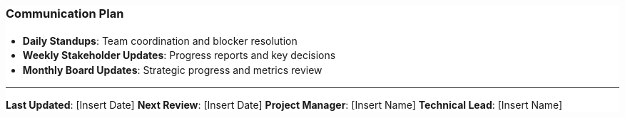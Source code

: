 ### Communication Plan
- **Daily Standups**: Team coordination and blocker resolution
- **Weekly Stakeholder Updates**: Progress reports and key decisions
- **Monthly Board Updates**: Strategic progress and metrics review

---

**Last Updated**: [Insert Date]
**Next Review**: [Insert Date]
**Project Manager**: [Insert Name]
**Technical Lead**: [Insert Name]
